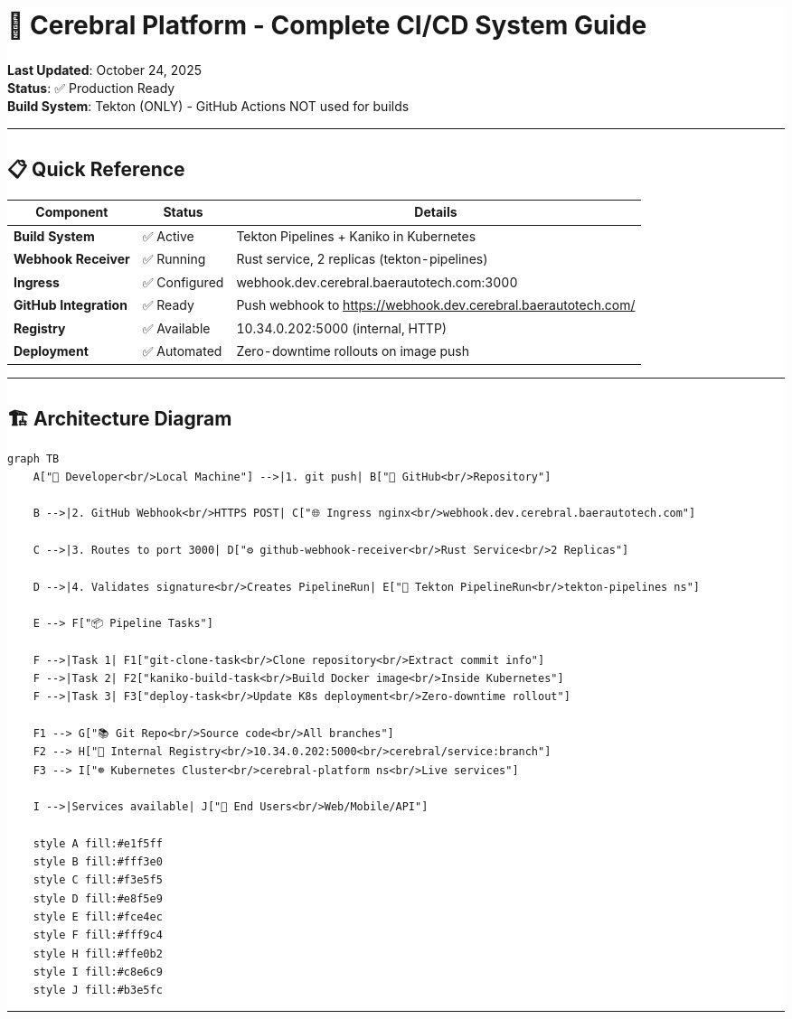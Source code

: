 # 🚀 Cerebral Platform - Complete CI/CD System Guide

**Last Updated**: October 24, 2025  
**Status**: ✅ Production Ready  
**Build System**: Tekton (ONLY) - GitHub Actions NOT used for builds

---

## 📋 Quick Reference

| Component | Status | Details |
|-----------|--------|---------|
| **Build System** | ✅ Active | Tekton Pipelines + Kaniko in Kubernetes |
| **Webhook Receiver** | ✅ Running | Rust service, 2 replicas (tekton-pipelines) |
| **Ingress** | ✅ Configured | webhook.dev.cerebral.baerautotech.com:3000 |
| **GitHub Integration** | ✅ Ready | Push webhook to https://webhook.dev.cerebral.baerautotech.com/ |
| **Registry** | ✅ Available | 10.34.0.202:5000 (internal, HTTP) |
| **Deployment** | ✅ Automated | Zero-downtime rollouts on image push |

---

## 🏗️ Architecture Diagram

```mermaid
graph TB
    A["👤 Developer<br/>Local Machine"] -->|1. git push| B["🐙 GitHub<br/>Repository"]
    
    B -->|2. GitHub Webhook<br/>HTTPS POST| C["🌐 Ingress nginx<br/>webhook.dev.cerebral.baerautotech.com"]
    
    C -->|3. Routes to port 3000| D["⚙️ github-webhook-receiver<br/>Rust Service<br/>2 Replicas"]
    
    D -->|4. Validates signature<br/>Creates PipelineRun| E["🔧 Tekton PipelineRun<br/>tekton-pipelines ns"]
    
    E --> F["📦 Pipeline Tasks"]
    
    F -->|Task 1| F1["git-clone-task<br/>Clone repository<br/>Extract commit info"]
    F -->|Task 2| F2["kaniko-build-task<br/>Build Docker image<br/>Inside Kubernetes"]
    F -->|Task 3| F3["deploy-task<br/>Update K8s deployment<br/>Zero-downtime rollout"]
    
    F1 --> G["📚 Git Repo<br/>Source code<br/>All branches"]
    F2 --> H["🐳 Internal Registry<br/>10.34.0.202:5000<br/>cerebral/service:branch"]
    F3 --> I["☸️ Kubernetes Cluster<br/>cerebral-platform ns<br/>Live services"]
    
    I -->|Services available| J["👥 End Users<br/>Web/Mobile/API"]
    
    style A fill:#e1f5ff
    style B fill:#fff3e0
    style C fill:#f3e5f5
    style D fill:#e8f5e9
    style E fill:#fce4ec
    style F fill:#fff9c4
    style H fill:#ffe0b2
    style I fill:#c8e6c9
    style J fill:#b3e5fc
```

---